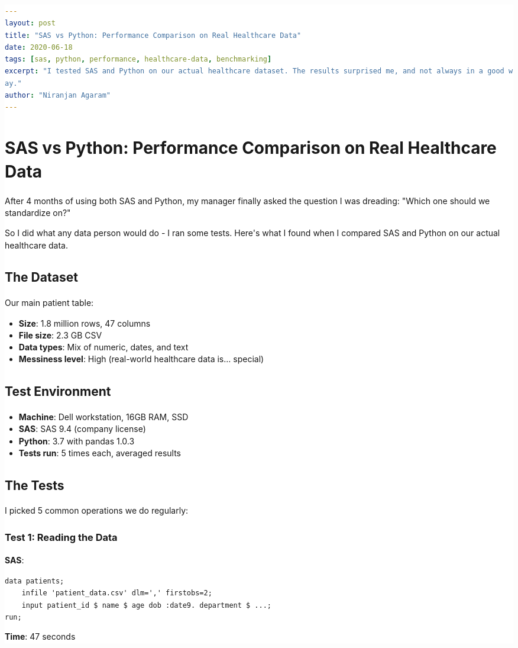 ```yaml
---
layout: post
title: "SAS vs Python: Performance Comparison on Real Healthcare Data"
date: 2020-06-18
tags: [sas, python, performance, healthcare-data, benchmarking]
excerpt: "I tested SAS and Python on our actual healthcare dataset. The results surprised me, and not always in a good way."
author: "Niranjan Agaram"
---
```


# SAS vs Python: Performance Comparison on Real Healthcare Data

After 4 months of using both SAS and Python, my manager finally asked the question I was dreading: "Which one should we standardize on?" 

So I did what any data person would do - I ran some tests. Here's what I found when I compared SAS and Python on our actual healthcare data.

## The Dataset

Our main patient table:
- **Size**: 1.8 million rows, 47 columns
- **File size**: 2.3 GB CSV
- **Data types**: Mix of numeric, dates, and text
- **Messiness level**: High (real-world healthcare data is... special)

## Test Environment

- **Machine**: Dell workstation, 16GB RAM, SSD
- **SAS**: SAS 9.4 (company license)
- **Python**: 3.7 with pandas 1.0.3
- **Tests run**: 5 times each, averaged results

## The Tests

I picked 5 common operations we do regularly:

### Test 1: Reading the Data

**SAS**:
```sas
data patients;
    infile 'patient_data.csv' dlm=',' firstobs=2;
    input patient_id $ name $ age dob :date9. department $ ...;
run;
```
**Time**: 47 seconds
